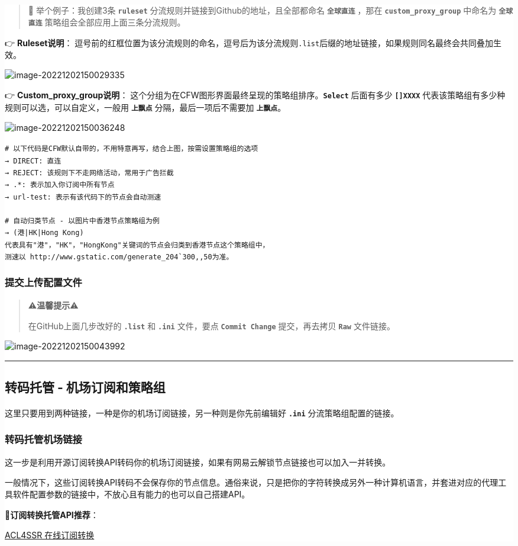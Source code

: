 > 📌 举个例子：我创建3条 **`ruleset`** 分流规则并链接到Github的地址，且全部都命名 **`全球直连`** ，那在 **`custom_proxy_group`** 中命名为 **`全球直连`** 策略组会全部应用上面三条分流规则。

👉 **Ruleset说明**：
逗号前的红框位置为该分流规则的命名，逗号后为该分流规则`.list`后缀的地址链接，如果规则同名最终会共同叠加生效。

![image-20221202150029335](https://cdn.jsdelivr.net/gh/sxfinn/CDN/img/202212021500375.png)

👉 **Custom_proxy_group说明**：
这个分组为在CFW图形界面最终呈现的策略组排序。**`Select`** 后面有多少 **`[]XXXX`** 代表该策略组有多少种规则可以选，可以自定义，一般用 **`上飘点`** 分隔，最后一项后不需要加 **`上飘点`**。

![image-20221202150036248](https://cdn.jsdelivr.net/gh/sxfinn/CDN/img/202212021500300.png)

```
# 以下代码是CFW默认自带的，不用特意再写，结合上图，按需设置策略组的选项
→ DIRECT: 直连 
→ REJECT: 该规则下不走网络活动，常用于广告拦截
→ .*: 表示加入你订阅中所有节点 
→ url-test: 表示有该代码下的节点会自动测速 

# 自动归类节点 - 以图片中香港节点策略组为例
→ (港|HK|Hong Kong)
代表具有"港"，"HK"，"HongKong"关键词的节点会归类到香港节点这个策略组中，
测速以 http://www.gstatic.com/generate_204`300,,50为准。
```

### 提交上传配置文件

> ⚠️**温馨提示**⚠️
>
> 在GitHub上面几步改好的 **`.list`** 和 **`.ini`** 文件，要点 **`Commit Change`** 提交，再去拷贝 **`Raw`** 文件链接。

![image-20221202150043992](https://cdn.jsdelivr.net/gh/sxfinn/CDN/img/202212021500081.png)

---



## 转码托管 - 机场订阅和策略组

这里只要用到两种链接，一种是你的机场订阅链接，另一种则是你先前编辑好 **`.ini`** 分流策略组配置的链接。



### 转码托管机场链接

这一步是利用开源订阅转换API转码你的机场订阅链接，如果有网易云解锁节点链接也可以加入一并转换。

一般情况下，这些订阅转换API转码不会保存你的节点信息。通俗来说，只是把你的字符转换成另外一种计算机语言，并套进对应的代理工具软件配置参数的链接中，不放心且有能力的也可以自己搭建API。



🔗**订阅转换托管API推荐**：

[ACL4SSR 在线订阅转换](https://acl4ssr-sub.github.io/)
